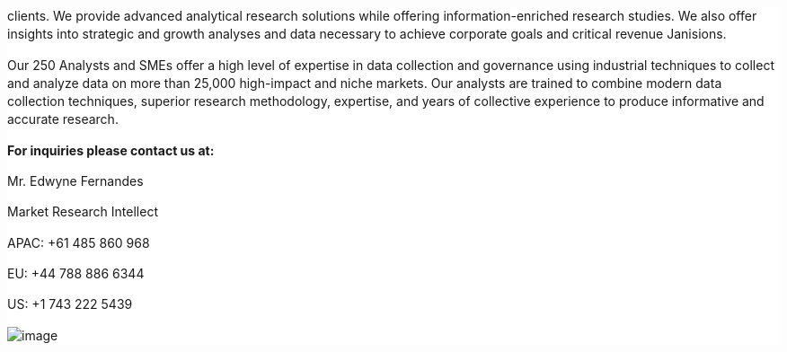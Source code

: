 clients. We provide advanced analytical research solutions while offering information-enriched research studies.&nbsp;</span>We also offer insights into strategic and growth analyses and data necessary to achieve corporate goals and critical revenue Janisions.</p><p><span class="">Our 250 Analysts and SMEs offer a high level of expertise in data collection and governance using industrial techniques to collect and analyze data on more than 25,000 high-impact and niche markets. Our analysts are trained to combine modern data collection techniques, superior research methodology, expertise, and years of collective experience to produce informative and accurate research.</span></p><p><strong>For inquiries please contact us at:</strong></p><p>Mr. Edwyne Fernandes</p><p>Market Research Intellect</p><p>APAC: +61 485 860 968</p><p>EU: +44 788 886 6344</p><p>US: +1 743 222 5439</p>
![image](https://github.com/user-attachments/assets/56eb5a77-fe36-4890-b196-933d04d15e90)

